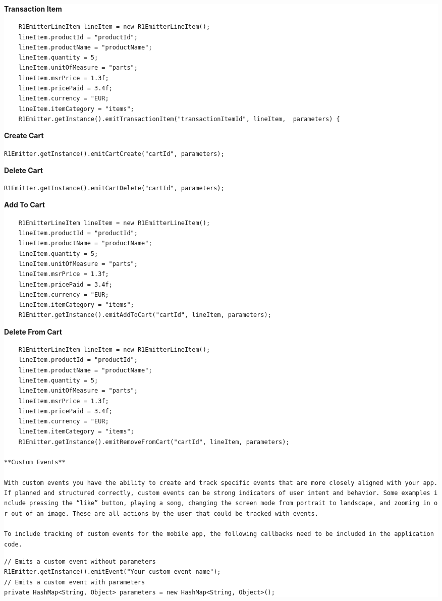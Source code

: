 
**Transaction Item**

````
    R1EmitterLineItem lineItem = new R1EmitterLineItem();
    lineItem.productId = "productId";
    lineItem.productName = "productName";
    lineItem.quantity = 5;
    lineItem.unitOfMeasure = "parts";
    lineItem.msrPrice = 1.3f;
    lineItem.pricePaid = 3.4f;
    lineItem.currency = "EUR;
    lineItem.itemCategory = "items";
    R1Emitter.getInstance().emitTransactionItem("transactionItemId", lineItem, 	parameters) {
````

**Create Cart**

    R1Emitter.getInstance().emitCartCreate("cartId", parameters);

**Delete Cart**

    R1Emitter.getInstance().emitCartDelete("cartId", parameters);


**Add To Cart**

````
    R1EmitterLineItem lineItem = new R1EmitterLineItem();
    lineItem.productId = "productId";
    lineItem.productName = "productName";
    lineItem.quantity = 5;
    lineItem.unitOfMeasure = "parts";
    lineItem.msrPrice = 1.3f;
    lineItem.pricePaid = 3.4f;
    lineItem.currency = "EUR;
    lineItem.itemCategory = "items";
    R1Emitter.getInstance().emitAddToCart("cartId", lineItem, parameters);
````

**Delete From Cart**

````
    R1EmitterLineItem lineItem = new R1EmitterLineItem();
    lineItem.productId = "productId";
    lineItem.productName = "productName";
    lineItem.quantity = 5;
    lineItem.unitOfMeasure = "parts";
    lineItem.msrPrice = 1.3f;
    lineItem.pricePaid = 3.4f;
    lineItem.currency = "EUR;
    lineItem.itemCategory = "items";
    R1Emitter.getInstance().emitRemoveFromCart("cartId", lineItem, parameters);

**Custom Events**

With custom events you have the ability to create and track specific events that are more closely aligned with your app. If planned and structured correctly, custom events can be strong indicators of user intent and behavior. Some examples include pressing the “like” button, playing a song, changing the screen mode from portrait to landscape, and zooming in or out of an image. These are all actions by the user that could be tracked with events.

To include tracking of custom events for the mobile app, the following callbacks need to be included in the application code.

````
    // Emits a custom event without parameters
    R1Emitter.getInstance().emitEvent("Your custom event name");
    // Emits a custom event with parameters
    private HashMap<String, Object> parameters = new HashMap<String, Object>();